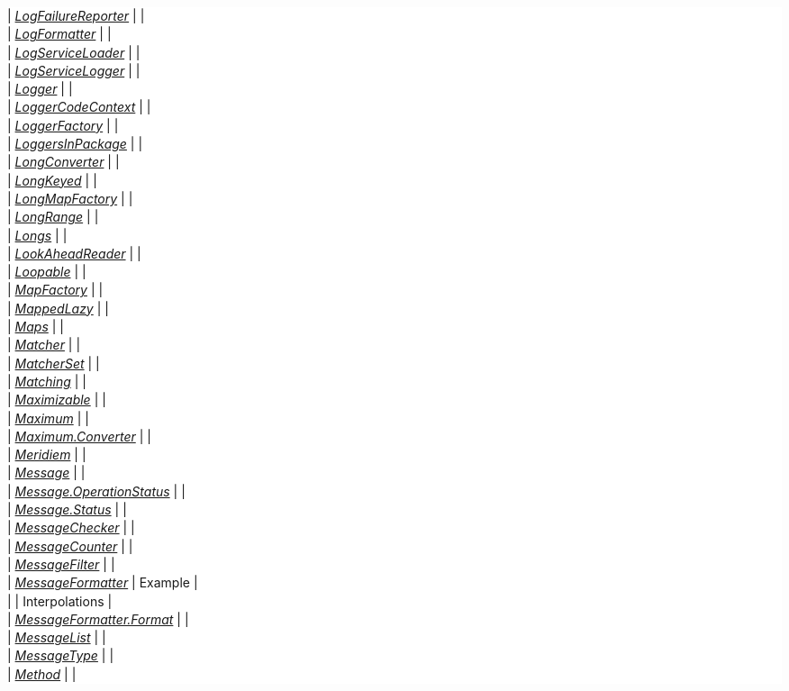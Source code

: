 | [*LogFailureReporter*](https://www.kivakit.org/1.1.0-SNAPSHOT/javadoc/kivakit/kivakit.kernel/com/telenav/kivakit/kernel/data/validation/ensure/reporters/LogFailureReporter.html) |  |  
| [*LogFormatter*](https://www.kivakit.org/1.1.0-SNAPSHOT/javadoc/kivakit/kivakit.kernel/com/telenav/kivakit/kernel/logging/logs/text/LogFormatter.html) |  |  
| [*LogServiceLoader*](https://www.kivakit.org/1.1.0-SNAPSHOT/javadoc/kivakit/kivakit.kernel/com/telenav/kivakit/kernel/logging/loggers/LogServiceLoader.html) |  |  
| [*LogServiceLogger*](https://www.kivakit.org/1.1.0-SNAPSHOT/javadoc/kivakit/kivakit.kernel/com/telenav/kivakit/kernel/logging/loggers/LogServiceLogger.html) |  |  
| [*Logger*](https://www.kivakit.org/1.1.0-SNAPSHOT/javadoc/kivakit/kivakit.kernel/com/telenav/kivakit/kernel/logging/Logger.html) |  |  
| [*LoggerCodeContext*](https://www.kivakit.org/1.1.0-SNAPSHOT/javadoc/kivakit/kivakit.kernel/com/telenav/kivakit/kernel/logging/LoggerCodeContext.html) |  |  
| [*LoggerFactory*](https://www.kivakit.org/1.1.0-SNAPSHOT/javadoc/kivakit/kivakit.kernel/com/telenav/kivakit/kernel/logging/LoggerFactory.html) |  |  
| [*LoggersInPackage*](https://www.kivakit.org/1.1.0-SNAPSHOT/javadoc/kivakit/kivakit.kernel/com/telenav/kivakit/kernel/logging/filters/LoggersInPackage.html) |  |  
| [*LongConverter*](https://www.kivakit.org/1.1.0-SNAPSHOT/javadoc/kivakit/kivakit.kernel/com/telenav/kivakit/kernel/data/conversion/string/primitive/LongConverter.html) |  |  
| [*LongKeyed*](https://www.kivakit.org/1.1.0-SNAPSHOT/javadoc/kivakit/kivakit.kernel/com/telenav/kivakit/kernel/interfaces/collection/LongKeyed.html) |  |  
| [*LongMapFactory*](https://www.kivakit.org/1.1.0-SNAPSHOT/javadoc/kivakit/kivakit.kernel/com/telenav/kivakit/kernel/interfaces/factory/LongMapFactory.html) |  |  
| [*LongRange*](https://www.kivakit.org/1.1.0-SNAPSHOT/javadoc/kivakit/kivakit.kernel/com/telenav/kivakit/kernel/language/values/count/LongRange.html) |  |  
| [*Longs*](https://www.kivakit.org/1.1.0-SNAPSHOT/javadoc/kivakit/kivakit.kernel/com/telenav/kivakit/kernel/language/primitives/Longs.html) |  |  
| [*LookAheadReader*](https://www.kivakit.org/1.1.0-SNAPSHOT/javadoc/kivakit/kivakit.kernel/com/telenav/kivakit/kernel/language/io/LookAheadReader.html) |  |  
| [*Loopable*](https://www.kivakit.org/1.1.0-SNAPSHOT/javadoc/kivakit/kivakit.kernel/com/telenav/kivakit/kernel/interfaces/code/Loopable.html) |  |  
| [*MapFactory*](https://www.kivakit.org/1.1.0-SNAPSHOT/javadoc/kivakit/kivakit.kernel/com/telenav/kivakit/kernel/interfaces/factory/MapFactory.html) |  |  
| [*MappedLazy*](https://www.kivakit.org/1.1.0-SNAPSHOT/javadoc/kivakit/kivakit.kernel/com/telenav/kivakit/kernel/language/objects/MappedLazy.html) |  |  
| [*Maps*](https://www.kivakit.org/1.1.0-SNAPSHOT/javadoc/kivakit/kivakit.kernel/com/telenav/kivakit/kernel/language/collections/map/Maps.html) |  |  
| [*Matcher*](https://www.kivakit.org/1.1.0-SNAPSHOT/javadoc/kivakit/kivakit.kernel/com/telenav/kivakit/kernel/interfaces/comparison/Matcher.html) |  |  
| [*MatcherSet*](https://www.kivakit.org/1.1.0-SNAPSHOT/javadoc/kivakit/kivakit.kernel/com/telenav/kivakit/kernel/interfaces/comparison/MatcherSet.html) |  |  
| [*Matching*](https://www.kivakit.org/1.1.0-SNAPSHOT/javadoc/kivakit/kivakit.kernel/com/telenav/kivakit/kernel/language/iteration/Matching.html) |  |  
| [*Maximizable*](https://www.kivakit.org/1.1.0-SNAPSHOT/javadoc/kivakit/kivakit.kernel/com/telenav/kivakit/kernel/interfaces/numeric/Maximizable.html) |  |  
| [*Maximum*](https://www.kivakit.org/1.1.0-SNAPSHOT/javadoc/kivakit/kivakit.kernel/com/telenav/kivakit/kernel/language/values/count/Maximum.html) |  |  
| [*Maximum.Converter*](https://www.kivakit.org/1.1.0-SNAPSHOT/javadoc/kivakit/kivakit.kernel/com/telenav/kivakit/kernel/language/values/count/Maximum.Converter.html) |  |  
| [*Meridiem*](https://www.kivakit.org/1.1.0-SNAPSHOT/javadoc/kivakit/kivakit.kernel/com/telenav/kivakit/kernel/language/time/Meridiem.html) |  |  
| [*Message*](https://www.kivakit.org/1.1.0-SNAPSHOT/javadoc/kivakit/kivakit.kernel/com/telenav/kivakit/kernel/messaging/Message.html) |  |  
| [*Message.OperationStatus*](https://www.kivakit.org/1.1.0-SNAPSHOT/javadoc/kivakit/kivakit.kernel/com/telenav/kivakit/kernel/messaging/Message.OperationStatus.html) |  |  
| [*Message.Status*](https://www.kivakit.org/1.1.0-SNAPSHOT/javadoc/kivakit/kivakit.kernel/com/telenav/kivakit/kernel/messaging/Message.Status.html) |  |  
| [*MessageChecker*](https://www.kivakit.org/1.1.0-SNAPSHOT/javadoc/kivakit/kivakit.kernel/com/telenav/kivakit/kernel/messaging/listeners/MessageChecker.html) |  |  
| [*MessageCounter*](https://www.kivakit.org/1.1.0-SNAPSHOT/javadoc/kivakit/kivakit.kernel/com/telenav/kivakit/kernel/messaging/listeners/MessageCounter.html) |  |  
| [*MessageFilter*](https://www.kivakit.org/1.1.0-SNAPSHOT/javadoc/kivakit/kivakit.kernel/com/telenav/kivakit/kernel/messaging/MessageFilter.html) |  |  
| [*MessageFormatter*](https://www.kivakit.org/1.1.0-SNAPSHOT/javadoc/kivakit/kivakit.kernel/com/telenav/kivakit/kernel/messaging/messages/MessageFormatter.html) | Example |  
| | Interpolations |  
| [*MessageFormatter.Format*](https://www.kivakit.org/1.1.0-SNAPSHOT/javadoc/kivakit/kivakit.kernel/com/telenav/kivakit/kernel/messaging/messages/MessageFormatter.Format.html) |  |  
| [*MessageList*](https://www.kivakit.org/1.1.0-SNAPSHOT/javadoc/kivakit/kivakit.kernel/com/telenav/kivakit/kernel/messaging/listeners/MessageList.html) |  |  
| [*MessageType*](https://www.kivakit.org/1.1.0-SNAPSHOT/javadoc/kivakit/kivakit.kernel/com/telenav/kivakit/kernel/messaging/filters/MessageType.html) |  |  
| [*Method*](https://www.kivakit.org/1.1.0-SNAPSHOT/javadoc/kivakit/kivakit.kernel/com/telenav/kivakit/kernel/language/reflection/Method.html) |  |  
